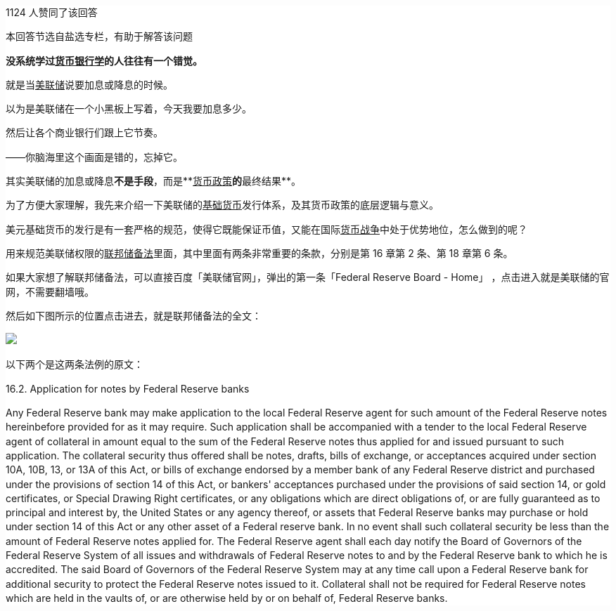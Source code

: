 1124 人赞同了该回答

本回答节选自盐选专栏，有助于解答该问题

**没系统学过[货币银行学](https://www.zhihu.com/search?q=%E8%B4%A7%E5%B8%81%E9%93%B6%E8%A1%8C%E5%AD%A6&search%5Fsource=Entity&hybrid%5Fsearch%5Fsource=Entity&hybrid%5Fsearch%5Fextra=%7B%22sourceType%22%3A%22answer%22%2C%22sourceId%22%3A2743324865%7D)的人往往有一个错觉。**

就是当[美联储](https://www.zhihu.com/search?q=%E7%BE%8E%E8%81%94%E5%82%A8&search%5Fsource=Entity&hybrid%5Fsearch%5Fsource=Entity&hybrid%5Fsearch%5Fextra=%7B%22sourceType%22%3A%22answer%22%2C%22sourceId%22%3A2743324865%7D)说要加息或降息的时候。

以为是美联储在一个小黑板上写着，今天我要加息多少。

然后让各个商业银行们跟上它节奏。

——你脑海里这个画面是错的，忘掉它。

其实美联储的加息或降息**不是手段**，而是**[货币政策](https://www.zhihu.com/search?q=%E8%B4%A7%E5%B8%81%E6%94%BF%E7%AD%96&search%5Fsource=Entity&hybrid%5Fsearch%5Fsource=Entity&hybrid%5Fsearch%5Fextra=%7B%22sourceType%22%3A%22answer%22%2C%22sourceId%22%3A2743324865%7D)**的**最终结果**。

为了方便大家理解，我先来介绍一下美联储的[基础货币](https://www.zhihu.com/search?q=%E5%9F%BA%E7%A1%80%E8%B4%A7%E5%B8%81&search%5Fsource=Entity&hybrid%5Fsearch%5Fsource=Entity&hybrid%5Fsearch%5Fextra=%7B%22sourceType%22%3A%22answer%22%2C%22sourceId%22%3A2743324865%7D)发行体系，及其货币政策的底层逻辑与意义。

美元基础货币的发行是有一套严格的规范，使得它既能保证币值，又能在国际[货币战争](https://www.zhihu.com/search?q=%E8%B4%A7%E5%B8%81%E6%88%98%E4%BA%89&search%5Fsource=Entity&hybrid%5Fsearch%5Fsource=Entity&hybrid%5Fsearch%5Fextra=%7B%22sourceType%22%3A%22answer%22%2C%22sourceId%22%3A2743324865%7D)中处于优势地位，怎么做到的呢？

用来规范美联储权限的[联邦储备法](https://www.zhihu.com/search?q=%E8%81%94%E9%82%A6%E5%82%A8%E5%A4%87%E6%B3%95&search%5Fsource=Entity&hybrid%5Fsearch%5Fsource=Entity&hybrid%5Fsearch%5Fextra=%7B%22sourceType%22%3A%22answer%22%2C%22sourceId%22%3A2743324865%7D)里面，其中里面有两条非常重要的条款，分别是第 16 章第 2 条、第 18 章第 6 条。

如果大家想了解联邦储备法，可以直接百度「美联储官网」，弹出的第一条「Federal Reserve Board - Home」 ，点击进入就是美联储的官网，不需要翻墙哦。

然后如下图所示的位置点击进去，就是联邦储备法的全文：

![](https://proxy-prod.omnivore-image-cache.app/2560x1263,sikCFdE-ykDkoKPjn-7e1iUX55odCbHi2VwbBR5_7JEM/https://pic1.zhimg.com/50/v2-defde70a1f9c31dd5498e5acfa672de1_720w.jpg?source=1def8aca)

以下两个是这两条法例的原文：

16.2\. Application for notes by Federal Reserve banks

Any Federal Reserve bank may make application to the local Federal Reserve agent for such amount of the Federal Reserve notes hereinbefore provided for as it may require. Such application shall be accompanied with a tender to the local Federal Reserve agent of collateral in amount equal to the sum of the Federal Reserve notes thus applied for and issued pursuant to such application. The collateral security thus offered shall be notes, drafts, bills of exchange, or acceptances acquired under section 10A, 10B, 13, or 13A of this Act, or bills of exchange endorsed by a member bank of any Federal Reserve district and purchased under the provisions of section 14 of this Act, or bankers' acceptances purchased under the provisions of said section 14, or gold certificates, or Special Drawing Right certificates, or any obligations which are direct obligations of, or are fully guaranteed as to principal and interest by, the United States or any agency thereof, or assets that Federal Reserve banks may purchase or hold under section 14 of this Act or any other asset of a Federal reserve bank. In no event shall such collateral security be less than the amount of Federal Reserve notes applied for. The Federal Reserve agent shall each day notify the Board of Governors of the Federal Reserve System of all issues and withdrawals of Federal Reserve notes to and by the Federal Reserve bank to which he is accredited. The said Board of Governors of the Federal Reserve System may at any time call upon a Federal Reserve bank for additional security to protect the Federal Reserve notes issued to it. Collateral shall not be required for Federal Reserve notes which are held in the vaults of, or are otherwise held by or on behalf of, Federal Reserve banks.
